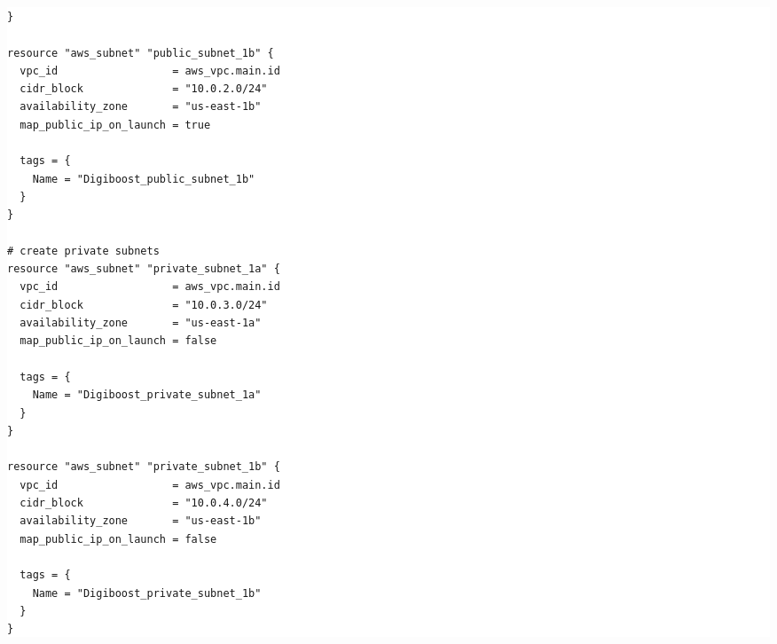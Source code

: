 ```
}

resource "aws_subnet" "public_subnet_1b" {
  vpc_id                  = aws_vpc.main.id
  cidr_block              = "10.0.2.0/24"
  availability_zone       = "us-east-1b"
  map_public_ip_on_launch = true

  tags = {
    Name = "Digiboost_public_subnet_1b"
  }
}

# create private subnets
resource "aws_subnet" "private_subnet_1a" {
  vpc_id                  = aws_vpc.main.id
  cidr_block              = "10.0.3.0/24"
  availability_zone       = "us-east-1a"
  map_public_ip_on_launch = false

  tags = {
    Name = "Digiboost_private_subnet_1a"
  }
}

resource "aws_subnet" "private_subnet_1b" {
  vpc_id                  = aws_vpc.main.id
  cidr_block              = "10.0.4.0/24"
  availability_zone       = "us-east-1b"
  map_public_ip_on_launch = false

  tags = {
    Name = "Digiboost_private_subnet_1b"
  }
}
```
